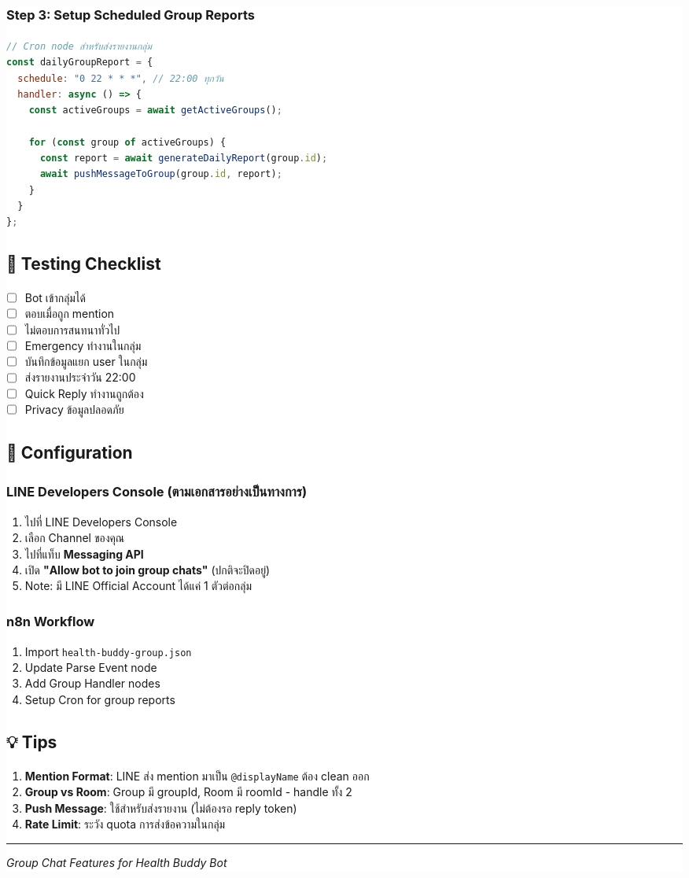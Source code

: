 ### Step 3: Setup Scheduled Group Reports
```javascript
// Cron node สำหรับส่งรายงานกลุ่ม
const dailyGroupReport = {
  schedule: "0 22 * * *", // 22:00 ทุกวัน
  handler: async () => {
    const activeGroups = await getActiveGroups();
    
    for (const group of activeGroups) {
      const report = await generateDailyReport(group.id);
      await pushMessageToGroup(group.id, report);
    }
  }
};
```

## 📝 Testing Checklist

- [ ] Bot เข้ากลุ่มได้
- [ ] ตอบเมื่อถูก mention
- [ ] ไม่ตอบการสนทนาทั่วไป
- [ ] Emergency ทำงานในกลุ่ม
- [ ] บันทึกข้อมูลแยก user ในกลุ่ม
- [ ] ส่งรายงานประจำวัน 22:00
- [ ] Quick Reply ทำงานถูกต้อง
- [ ] Privacy ข้อมูลปลอดภัย

## 🔧 Configuration

### LINE Developers Console (ตามเอกสารอย่างเป็นทางการ)
1. ไปที่ LINE Developers Console
2. เลือก Channel ของคุณ
3. ไปที่แท็บ **Messaging API**
4. เปิด **"Allow bot to join group chats"** (ปกติจะปิดอยู่)
5. Note: มี LINE Official Account ได้แค่ 1 ตัวต่อกลุ่ม

### n8n Workflow
1. Import `health-buddy-group.json`
2. Update Parse Event node
3. Add Group Handler nodes
4. Setup Cron for group reports

## 💡 Tips

1. **Mention Format**: LINE ส่ง mention มาเป็น `@displayName` ต้อง clean ออก
2. **Group vs Room**: Group มี groupId, Room มี roomId - handle ทั้ง 2
3. **Push Message**: ใช้สำหรับส่งรายงาน (ไม่ต้องรอ reply token)
4. **Rate Limit**: ระวัง quota การส่งข้อความในกลุ่ม

---
*Group Chat Features for Health Buddy Bot*